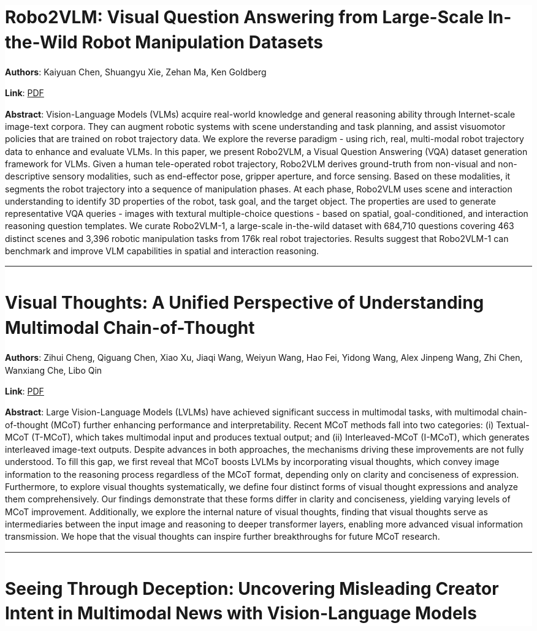 # Robo2VLM: Visual Question Answering from Large-Scale In-the-Wild Robot Manipulation Datasets 

**Authors**: Kaiyuan Chen, Shuangyu Xie, Zehan Ma, Ken Goldberg  

**Link**: [PDF](https://arxiv.org/pdf/2505.15517)  

**Abstract**: Vision-Language Models (VLMs) acquire real-world knowledge and general reasoning ability through Internet-scale image-text corpora. They can augment robotic systems with scene understanding and task planning, and assist visuomotor policies that are trained on robot trajectory data. We explore the reverse paradigm - using rich, real, multi-modal robot trajectory data to enhance and evaluate VLMs. In this paper, we present Robo2VLM, a Visual Question Answering (VQA) dataset generation framework for VLMs. Given a human tele-operated robot trajectory, Robo2VLM derives ground-truth from non-visual and non-descriptive sensory modalities, such as end-effector pose, gripper aperture, and force sensing. Based on these modalities, it segments the robot trajectory into a sequence of manipulation phases. At each phase, Robo2VLM uses scene and interaction understanding to identify 3D properties of the robot, task goal, and the target object. The properties are used to generate representative VQA queries - images with textural multiple-choice questions - based on spatial, goal-conditioned, and interaction reasoning question templates. We curate Robo2VLM-1, a large-scale in-the-wild dataset with 684,710 questions covering 463 distinct scenes and 3,396 robotic manipulation tasks from 176k real robot trajectories. Results suggest that Robo2VLM-1 can benchmark and improve VLM capabilities in spatial and interaction reasoning. 

---
# Visual Thoughts: A Unified Perspective of Understanding Multimodal Chain-of-Thought 

**Authors**: Zihui Cheng, Qiguang Chen, Xiao Xu, Jiaqi Wang, Weiyun Wang, Hao Fei, Yidong Wang, Alex Jinpeng Wang, Zhi Chen, Wanxiang Che, Libo Qin  

**Link**: [PDF](https://arxiv.org/pdf/2505.15510)  

**Abstract**: Large Vision-Language Models (LVLMs) have achieved significant success in multimodal tasks, with multimodal chain-of-thought (MCoT) further enhancing performance and interpretability. Recent MCoT methods fall into two categories: (i) Textual-MCoT (T-MCoT), which takes multimodal input and produces textual output; and (ii) Interleaved-MCoT (I-MCoT), which generates interleaved image-text outputs. Despite advances in both approaches, the mechanisms driving these improvements are not fully understood. To fill this gap, we first reveal that MCoT boosts LVLMs by incorporating visual thoughts, which convey image information to the reasoning process regardless of the MCoT format, depending only on clarity and conciseness of expression. Furthermore, to explore visual thoughts systematically, we define four distinct forms of visual thought expressions and analyze them comprehensively. Our findings demonstrate that these forms differ in clarity and conciseness, yielding varying levels of MCoT improvement. Additionally, we explore the internal nature of visual thoughts, finding that visual thoughts serve as intermediaries between the input image and reasoning to deeper transformer layers, enabling more advanced visual information transmission. We hope that the visual thoughts can inspire further breakthroughs for future MCoT research. 

---
# Seeing Through Deception: Uncovering Misleading Creator Intent in Multimodal News with Vision-Language Models 
